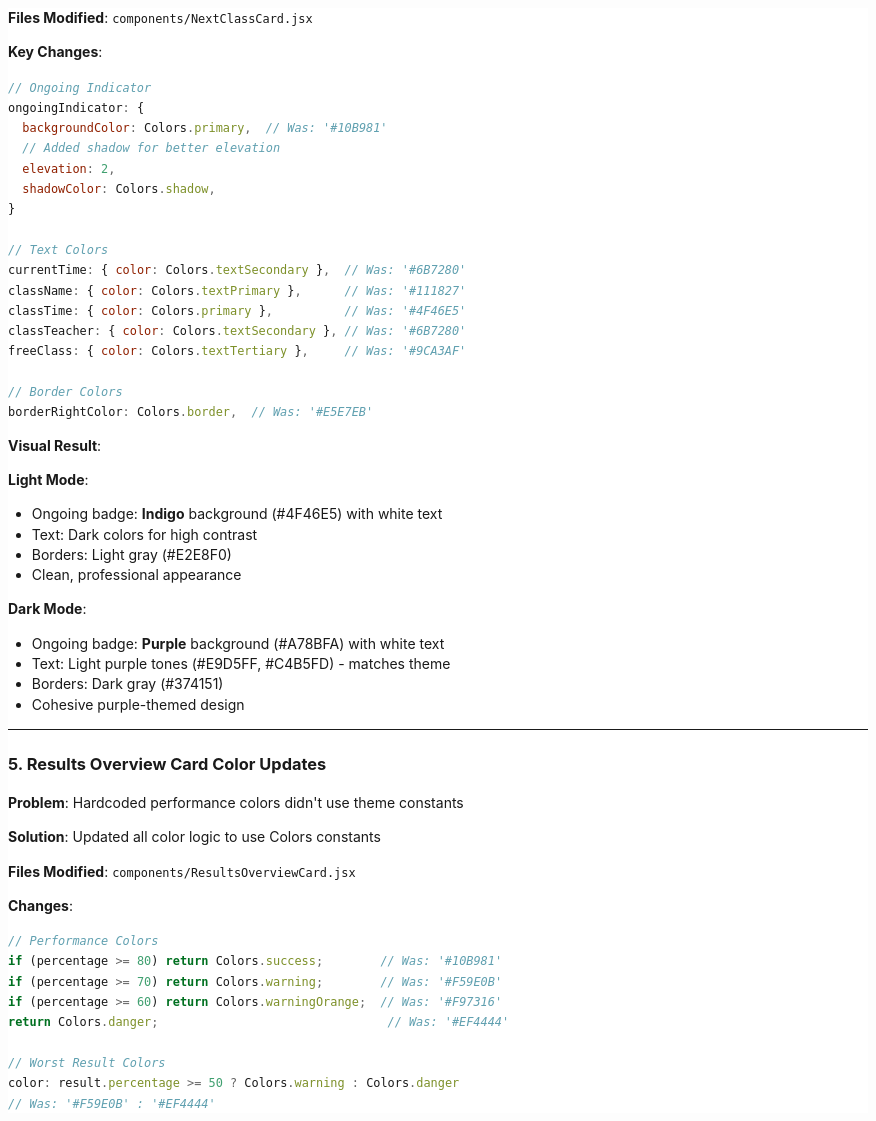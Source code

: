 **Files Modified**: `components/NextClassCard.jsx`

**Key Changes**:
```javascript
// Ongoing Indicator
ongoingIndicator: {
  backgroundColor: Colors.primary,  // Was: '#10B981'
  // Added shadow for better elevation
  elevation: 2,
  shadowColor: Colors.shadow,
}

// Text Colors
currentTime: { color: Colors.textSecondary },  // Was: '#6B7280'
className: { color: Colors.textPrimary },      // Was: '#111827'
classTime: { color: Colors.primary },          // Was: '#4F46E5'
classTeacher: { color: Colors.textSecondary }, // Was: '#6B7280'
freeClass: { color: Colors.textTertiary },     // Was: '#9CA3AF'

// Border Colors
borderRightColor: Colors.border,  // Was: '#E5E7EB'
```

**Visual Result**:

**Light Mode**:
- Ongoing badge: **Indigo** background (#4F46E5) with white text
- Text: Dark colors for high contrast
- Borders: Light gray (#E2E8F0)
- Clean, professional appearance

**Dark Mode**:
- Ongoing badge: **Purple** background (#A78BFA) with white text
- Text: Light purple tones (#E9D5FF, #C4B5FD) - matches theme
- Borders: Dark gray (#374151)
- Cohesive purple-themed design

---

### 5. **Results Overview Card Color Updates**

**Problem**: Hardcoded performance colors didn't use theme constants

**Solution**: Updated all color logic to use Colors constants

**Files Modified**: `components/ResultsOverviewCard.jsx`

**Changes**:
```javascript
// Performance Colors
if (percentage >= 80) return Colors.success;        // Was: '#10B981'
if (percentage >= 70) return Colors.warning;        // Was: '#F59E0B'
if (percentage >= 60) return Colors.warningOrange;  // Was: '#F97316'
return Colors.danger;                                // Was: '#EF4444'

// Worst Result Colors
color: result.percentage >= 50 ? Colors.warning : Colors.danger
// Was: '#F59E0B' : '#EF4444'
```
